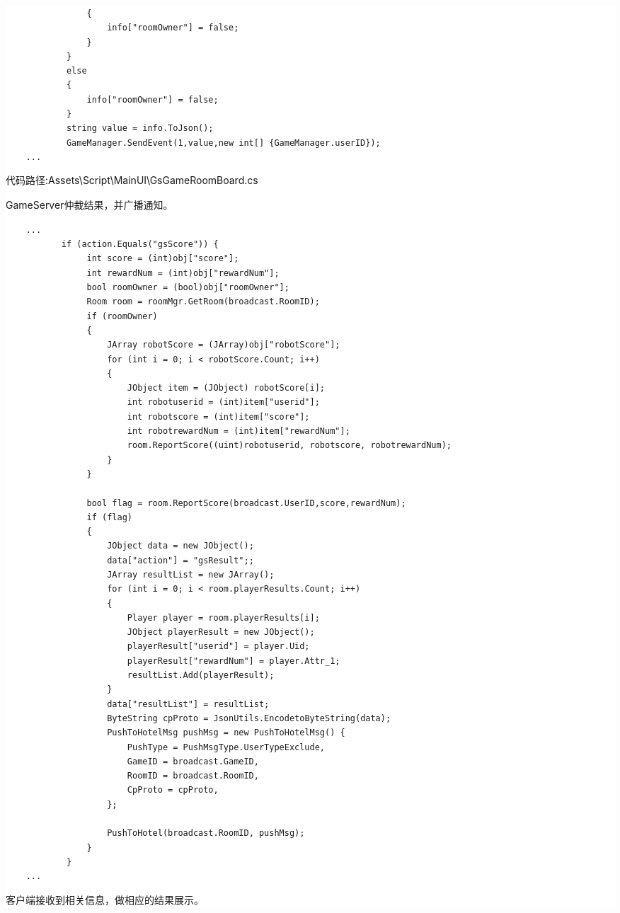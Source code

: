 ```
				{
					info["roomOwner"] = false;
				}
			}
			else
			{
				info["roomOwner"] = false;
			}
			string value = info.ToJson();
			GameManager.SendEvent(1,value,new int[] {GameManager.userID});	
	...
```
代码路径:Assets\Script\MainUI\GsGameRoomBoard.cs

GameServer仲裁结果，并广播通知。
```
	...
		   if (action.Equals("gsScore")) {
				int score = (int)obj["score"];
				int rewardNum = (int)obj["rewardNum"];
				bool roomOwner = (bool)obj["roomOwner"];
				Room room = roomMgr.GetRoom(broadcast.RoomID);
	            if (roomOwner)
	            {
					JArray robotScore = (JArray)obj["robotScore"];
					for (int i = 0; i < robotScore.Count; i++)
		            {
			            JObject item = (JObject) robotScore[i];
						int robotuserid = (int)item["userid"];
			            int robotscore = (int)item["score"];
			            int robotrewardNum = (int)item["rewardNum"];
			            room.ReportScore((uint)robotuserid, robotscore, robotrewardNum);
		            }
	            }

	            bool flag = room.ReportScore(broadcast.UserID,score,rewardNum);
	            if (flag)
	            {
                    JObject data = new JObject();
	                data["action"] = "gsResult";;
                    JArray resultList = new JArray();
                    for (int i = 0; i < room.playerResults.Count; i++)
	                {
	                    Player player = room.playerResults[i];
                        JObject playerResult = new JObject();
	                    playerResult["userid"] = player.Uid;
	                    playerResult["rewardNum"] = player.Attr_1;
                        resultList.Add(playerResult);
	                }
	                data["resultList"] = resultList;
	                ByteString cpProto = JsonUtils.EncodetoByteString(data);
		            PushToHotelMsg pushMsg = new PushToHotelMsg() {
			            PushType = PushMsgType.UserTypeExclude,
			            GameID = broadcast.GameID,
			            RoomID = broadcast.RoomID,
			            CpProto = cpProto,
		            };

		            PushToHotel(broadcast.RoomID, pushMsg);
				}
            }
	...
```
客户端接收到相关信息，做相应的结果展示。
